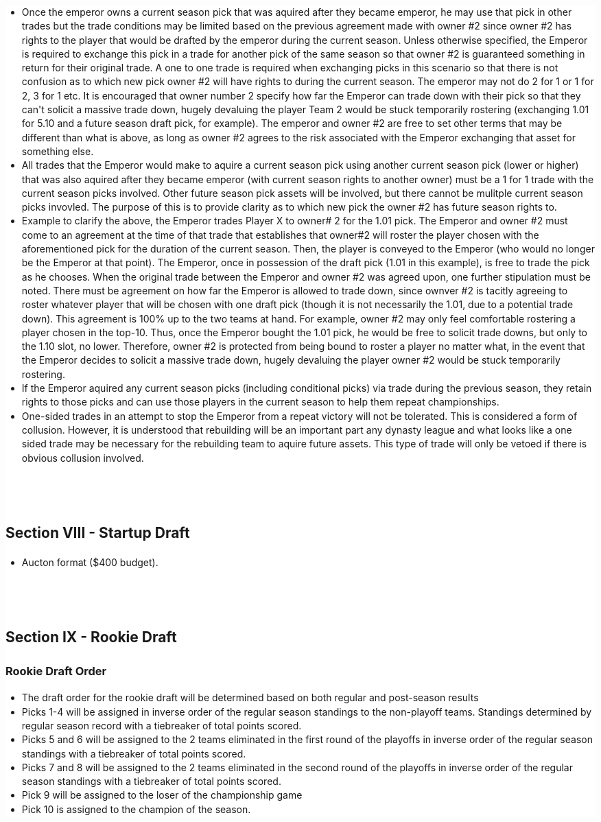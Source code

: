 - Once the emperor owns a current season pick that was aquired after they became emperor, he may use that pick in other trades but the trade conditions may be limited based on the previous agreement made with owner #2 since owner #2 has rights to the player that would be drafted by the emperor during the current season. Unless otherwise specified, the Emperor is required to exchange this pick in a trade for another pick of the same season so that owner #2 is guaranteed something in return for their original trade. A one to one trade is required when exchanging picks in this scenario so that there is not confusion as to which new pick owner #2 will have rights to during the current season. The emperor may not do 2 for 1 or 1 for 2, 3 for 1 etc. It is encouraged that owner number 2 specify how far the Emperor can trade down with their pick so that they can't solicit a massive trade down, hugely devaluing the player Team 2 would be stuck temporarily rostering (exchanging 1.01 for 5.10 and a future season draft pick, for example). The emperor and owner #2 are free to set other terms that may be different than what is above, as long as owner #2 agrees to the risk associated with the Emperor exchanging that asset for something else.
- All trades that the Emperor would make to aquire a current season pick using another current season pick (lower or higher) that was also aquired after they became emperor (with current season rights to another owner) must be a 1 for 1 trade with the current season picks involved. Other future season pick assets will be involved, but there cannot be mulitple current season picks invovled. The purpose of this is to provide clarity as to which new pick the owner #2 has future season rights to. 
- Example to clarify the above, the Emperor trades Player X to owner# 2 for the 1.01 pick. The Emperor and owner #2 must come to an agreement at the time of that trade that establishes that owner#2 will roster the player chosen with the aforementioned pick for the duration of the current season. Then, the player is conveyed to the Emperor (who would no longer be the Emperor at that point). The Emperor, once in possession of the draft pick (1.01 in this example), is free to trade the pick as he chooses. When the original trade between the Emperor and owner #2 was agreed upon, one further stipulation must be noted. There must be agreement on how far the Emperor is allowed to trade down, since ownver #2 is tacitly agreeing to roster whatever player that will be chosen with one draft pick (though it is not necessarily the 1.01, due to a potential trade down). This agreement is 100% up to the two teams at hand. For example, owner #2 may only feel comfortable rostering a player chosen in the top-10. Thus, once the Emperor bought the 1.01 pick, he would be free to solicit trade downs, but only to the 1.10 slot, no lower. Therefore, owner #2 is protected from being bound to roster a player no matter what, in the event that the Emperor decides to solicit a massive trade down, hugely devaluing the player owner #2 would be stuck temporarily rostering.
- If the Emperor aquired any current season picks (including conditional picks) via trade during the previous season, they retain rights to those picks and can use those players in the current season to help them repeat championships. 
- One-sided trades in an attempt to stop the Emperor from a repeat victory will not be tolerated. This is considered a form of collusion. However, it is understood that rebuilding will be an important part any dynasty league and what looks like a one sided trade may be necessary for the rebuilding team to aquire future assets. This type of trade will only be vetoed if there is obvious collusion involved.

<br><br>

## __Section VIII - Startup Draft__ ##
- Aucton format ($400 budget).

<br><br>

## __Section IX - Rookie Draft__ ##

### Rookie Draft Order ###
- The draft order for the rookie draft will be determined based on both regular and post-season results
- Picks 1-4 will be assigned in inverse order of the regular season standings to the non-playoff teams. Standings determined by regular season record with a tiebreaker of total points scored. 
- Picks 5 and 6 will be assigned to the 2 teams eliminated in the first round of the playoffs in inverse order of the regular season standings with a tiebreaker of total points scored.
- Picks 7 and 8 will be assigned to the 2 teams eliminated in the second round of the playoffs in inverse order of the regular season standings with a tiebreaker of total points scored.
- Pick 9 will be assigned to the loser of the championship game
- Pick 10 is assigned to the champion of the season.
